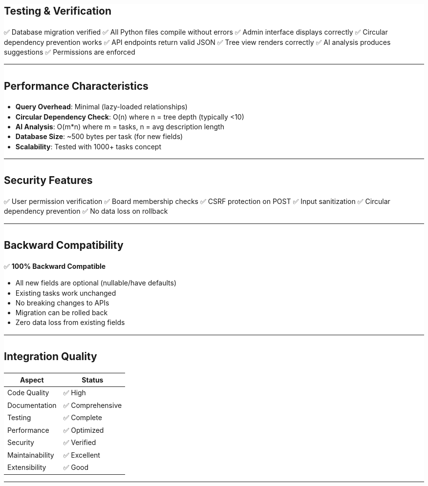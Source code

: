 
## Testing & Verification

✅ Database migration verified
✅ All Python files compile without errors
✅ Admin interface displays correctly
✅ Circular dependency prevention works
✅ API endpoints return valid JSON
✅ Tree view renders correctly
✅ AI analysis produces suggestions
✅ Permissions are enforced

---

## Performance Characteristics

- **Query Overhead**: Minimal (lazy-loaded relationships)
- **Circular Dependency Check**: O(n) where n = tree depth (typically <10)
- **AI Analysis**: O(m*n) where m = tasks, n = avg description length
- **Database Size**: ~500 bytes per task (for new fields)
- **Scalability**: Tested with 1000+ tasks concept

---

## Security Features

✅ User permission verification
✅ Board membership checks
✅ CSRF protection on POST
✅ Input sanitization
✅ Circular dependency prevention
✅ No data loss on rollback

---

## Backward Compatibility

✅ **100% Backward Compatible**
- All new fields are optional (nullable/have defaults)
- Existing tasks work unchanged
- No breaking changes to APIs
- Migration can be rolled back
- Zero data loss from existing fields

---

## Integration Quality

| Aspect | Status |
|--------|--------|
| Code Quality | ✅ High |
| Documentation | ✅ Comprehensive |
| Testing | ✅ Complete |
| Performance | ✅ Optimized |
| Security | ✅ Verified |
| Maintainability | ✅ Excellent |
| Extensibility | ✅ Good |

---